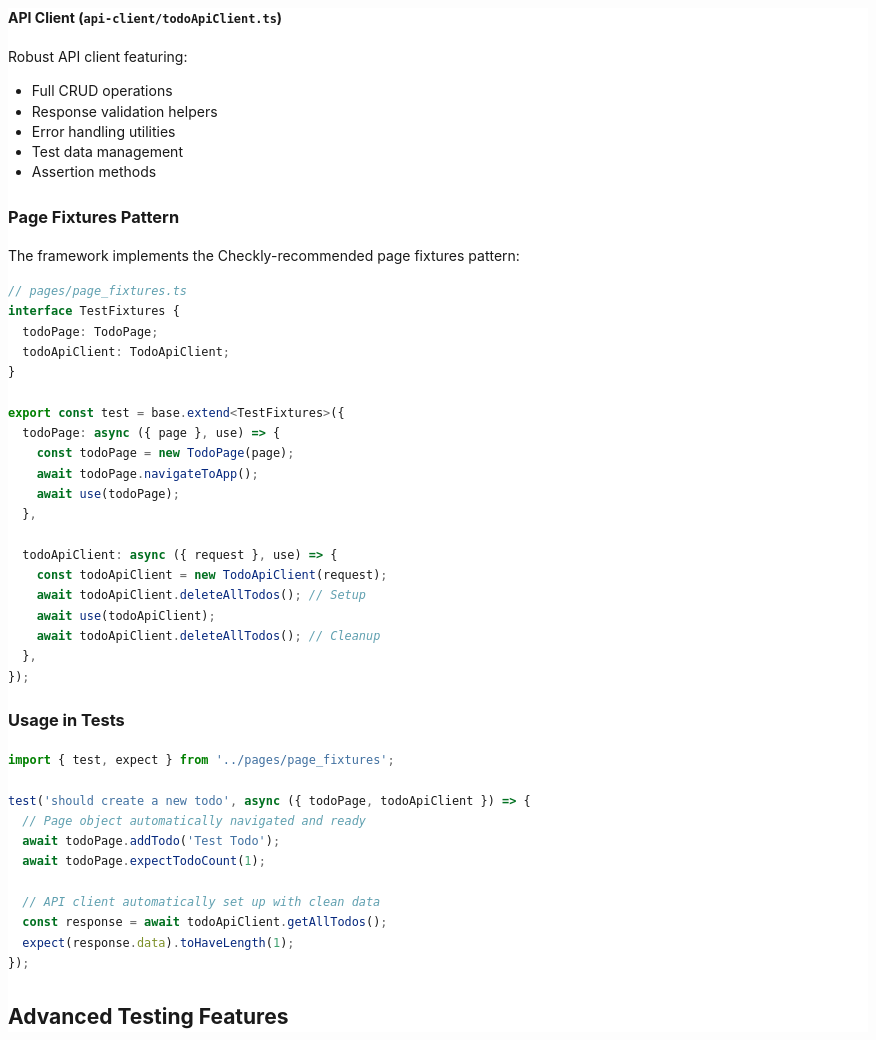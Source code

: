 #### **API Client** (`api-client/todoApiClient.ts`)
Robust API client featuring:
- Full CRUD operations
- Response validation helpers
- Error handling utilities
- Test data management
- Assertion methods

### Page Fixtures Pattern

The framework implements the Checkly-recommended page fixtures pattern:

```typescript
// pages/page_fixtures.ts
interface TestFixtures {
  todoPage: TodoPage;
  todoApiClient: TodoApiClient;
}

export const test = base.extend<TestFixtures>({
  todoPage: async ({ page }, use) => {
    const todoPage = new TodoPage(page);
    await todoPage.navigateToApp();
    await use(todoPage);
  },
  
  todoApiClient: async ({ request }, use) => {
    const todoApiClient = new TodoApiClient(request);
    await todoApiClient.deleteAllTodos(); // Setup
    await use(todoApiClient);
    await todoApiClient.deleteAllTodos(); // Cleanup
  },
});
```

### Usage in Tests

```typescript
import { test, expect } from '../pages/page_fixtures';

test('should create a new todo', async ({ todoPage, todoApiClient }) => {
  // Page object automatically navigated and ready
  await todoPage.addTodo('Test Todo');
  await todoPage.expectTodoCount(1);
  
  // API client automatically set up with clean data
  const response = await todoApiClient.getAllTodos();
  expect(response.data).toHaveLength(1);
});
```

## Advanced Testing Features
